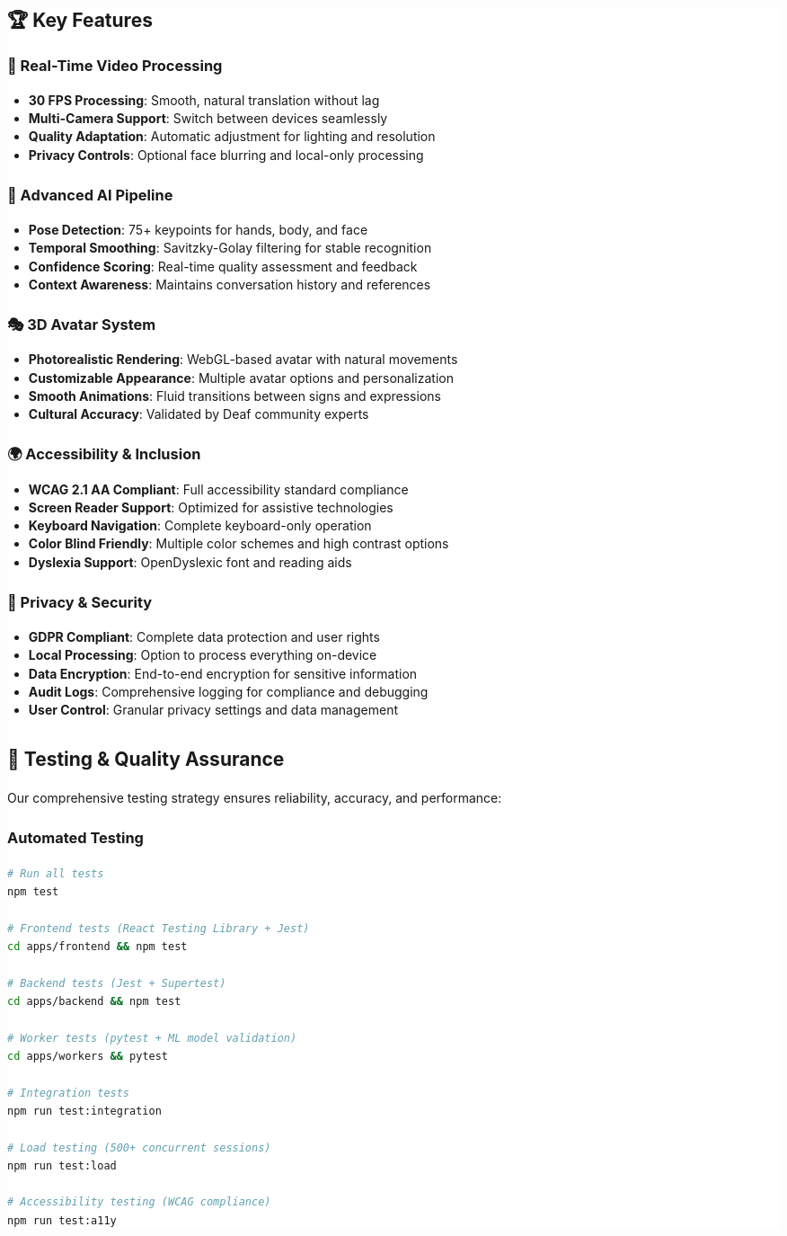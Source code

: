 ## 🏆 Key Features

### **🎥 Real-Time Video Processing**
- **30 FPS Processing**: Smooth, natural translation without lag
- **Multi-Camera Support**: Switch between devices seamlessly
- **Quality Adaptation**: Automatic adjustment for lighting and resolution
- **Privacy Controls**: Optional face blurring and local-only processing

### **🧠 Advanced AI Pipeline**
- **Pose Detection**: 75+ keypoints for hands, body, and face
- **Temporal Smoothing**: Savitzky-Golay filtering for stable recognition
- **Confidence Scoring**: Real-time quality assessment and feedback
- **Context Awareness**: Maintains conversation history and references

### **🎭 3D Avatar System**
- **Photorealistic Rendering**: WebGL-based avatar with natural movements
- **Customizable Appearance**: Multiple avatar options and personalization
- **Smooth Animations**: Fluid transitions between signs and expressions
- **Cultural Accuracy**: Validated by Deaf community experts

### **🌍 Accessibility & Inclusion**
- **WCAG 2.1 AA Compliant**: Full accessibility standard compliance
- **Screen Reader Support**: Optimized for assistive technologies
- **Keyboard Navigation**: Complete keyboard-only operation
- **Color Blind Friendly**: Multiple color schemes and high contrast options
- **Dyslexia Support**: OpenDyslexic font and reading aids

### **🔐 Privacy & Security**
- **GDPR Compliant**: Complete data protection and user rights
- **Local Processing**: Option to process everything on-device
- **Data Encryption**: End-to-end encryption for sensitive information
- **Audit Logs**: Comprehensive logging for compliance and debugging
- **User Control**: Granular privacy settings and data management

## 🧪 Testing & Quality Assurance

Our comprehensive testing strategy ensures reliability, accuracy, and performance:

### **Automated Testing**
```bash
# Run all tests
npm test

# Frontend tests (React Testing Library + Jest)
cd apps/frontend && npm test

# Backend tests (Jest + Supertest)
cd apps/backend && npm test

# Worker tests (pytest + ML model validation)
cd apps/workers && pytest

# Integration tests
npm run test:integration

# Load testing (500+ concurrent sessions)
npm run test:load

# Accessibility testing (WCAG compliance)
npm run test:a11y
```
